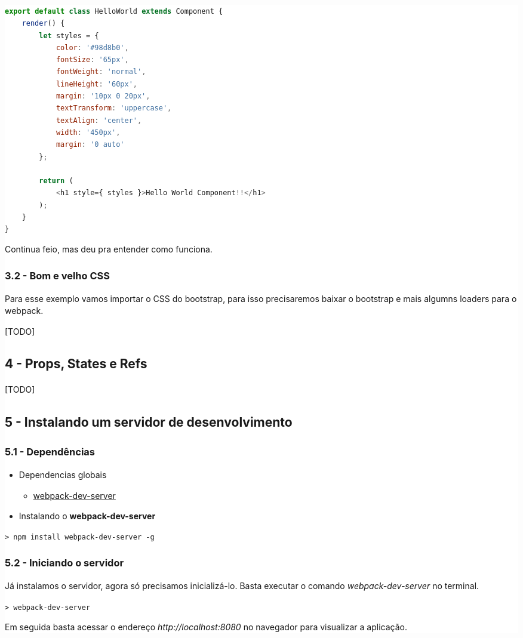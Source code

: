 ```javascript
export default class HelloWorld extends Component {
    render() {
        let styles = {
            color: '#98d8b0',
            fontSize: '65px',
            fontWeight: 'normal',
            lineHeight: '60px',
            margin: '10px 0 20px',
            textTransform: 'uppercase',
            textAlign: 'center',
            width: '450px',
            margin: '0 auto'
        };

        return (
            <h1 style={ styles }>Hello World Component!!</h1>
        );
    }
}
```
Continua feio, mas deu pra entender como funciona.

### 3.2 - Bom e velho CSS
Para esse exemplo vamos importar o CSS do bootstrap, para isso precisaremos baixar o bootstrap e mais algumns loaders para o webpack.

[TODO]

## 4 - Props, States e Refs

[TODO]

## 5 - Instalando um servidor de desenvolvimento
### 5.1 - Dependências
* Dependencias globais
    * [webpack-dev-server](https://github.com/webpack/webpack-dev-server)

* Instalando o **webpack-dev-server**
```
> npm install webpack-dev-server -g
```

### 5.2 - Iniciando o servidor
Já instalamos o servidor, agora só precisamos inicializá-lo. Basta executar o comando *webpack-dev-server*
no terminal.
```
> webpack-dev-server
```

Em seguida basta acessar o endereço *http://localhost:8080* no navegador para visualizar a aplicação.
